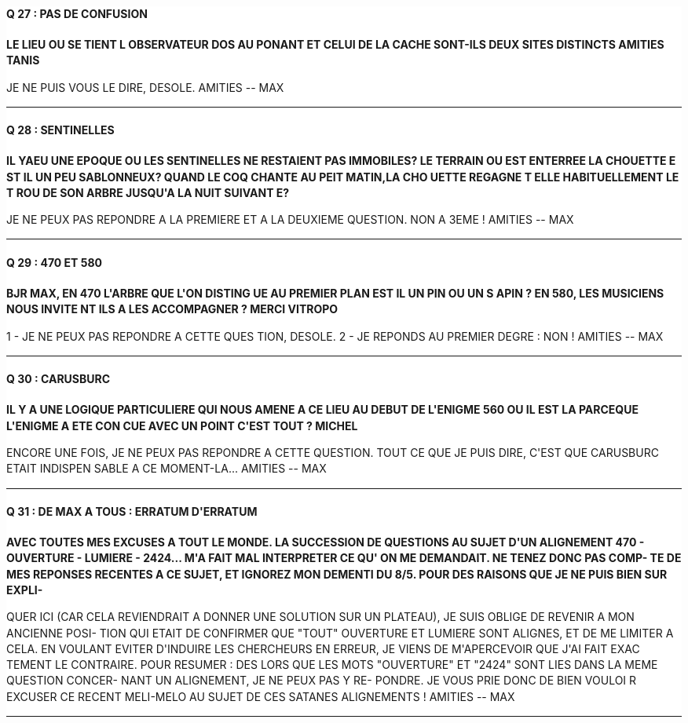
#### Q 27 : PAS DE CONFUSION

**LE LIEU OU SE TIENT L OBSERVATEUR DOS    AU PONANT ET CELUI DE LA CACHE SONT-ILS  DEUX SITES DISTINCTS AMITIES TANIS**

JE NE PUIS VOUS LE DIRE, DESOLE. AMITIES -- MAX

---

#### Q 28 : SENTINELLES

**IL YAEU UNE EPOQUE OU LES SENTINELLES NE  RESTAIENT
PAS IMMOBILES? LE TERRAIN OU EST ENTERREE LA CHOUETTE E ST IL UN PEU
SABLONNEUX? QUAND LE COQ CHANTE AU PEIT MATIN,LA CHO UETTE REGAGNE T
ELLE HABITUELLEMENT LE T ROU DE SON ARBRE JUSQU'A LA NUIT SUIVANT E?**

JE NE PEUX PAS REPONDRE A LA PREMIERE ET A LA DEUXIEME QUESTION. NON A 3EME ! AMITIES -- MAX

---

#### Q 29 : 470 ET 580

**BJR MAX, EN 470 L'ARBRE QUE L'ON DISTING UE AU PREMIER
 PLAN EST IL UN PIN OU UN S APIN ? EN 580, LES MUSICIENS NOUS INVITE NT
ILS A LES ACCOMPAGNER ? MERCI VITROPO**

1 - JE NE PEUX PAS REPONDRE A CETTE QUES     TION, DESOLE. 2 - JE REPONDS AU PREMIER DEGRE : NON ! AMITIES -- MAX

---

#### Q 30 : CARUSBURC

**IL Y A UNE LOGIQUE PARTICULIERE QUI NOUS AMENE A CE
LIEU AU DEBUT DE L'ENIGME 560 OU IL EST LA PARCEQUE L'ENIGME A ETE CON
CUE AVEC UN POINT C'EST TOUT ?  MICHEL**

ENCORE UNE FOIS, JE NE PEUX PAS REPONDRE  A CETTE
QUESTION. TOUT CE QUE JE PUIS DIRE, C'EST QUE CARUSBURC ETAIT INDISPEN
SABLE A CE MOMENT-LA... AMITIES -- MAX

---

#### Q 31 : DE MAX A TOUS : ERRATUM D'ERRATUM

**AVEC TOUTES MES EXCUSES A TOUT LE MONDE. LA SUCCESSION
 DE QUESTIONS AU SUJET D'UN ALIGNEMENT 470 - OUVERTURE - LUMIERE -
2424...  M'A FAIT MAL INTERPRETER CE QU' ON ME DEMANDAIT. NE TENEZ DONC
PAS COMP- TE DE MES REPONSES RECENTES A CE SUJET, ET IGNOREZ MON DEMENTI
 DU 8/5. POUR DES RAISONS QUE JE NE PUIS BIEN SUR EXPLI-**

QUER ICI (CAR CELA REVIENDRAIT A DONNER UNE SOLUTION
SUR UN PLATEAU), JE SUIS OBLIGE DE REVENIR A MON ANCIENNE POSI- TION QUI
 ETAIT DE CONFIRMER QUE "TOUT" OUVERTURE ET LUMIERE SONT ALIGNES, ET DE
ME LIMITER A CELA. EN VOULANT EVITER D'INDUIRE LES CHERCHEURS EN ERREUR,
 JE VIENS DE M'APERCEVOIR QUE J'AI FAIT EXAC
TEMENT LE CONTRAIRE. POUR RESUMER : DES LORS QUE LES MOTS "OUVERTURE" ET
 "2424" SONT LIES DANS LA MEME QUESTION CONCER- NANT UN ALIGNEMENT, JE
NE PEUX PAS Y RE- PONDRE. JE VOUS PRIE DONC DE BIEN VOULOI R EXCUSER CE
RECENT MELI-MELO AU SUJET DE CES SATANES ALIGNEMENTS ! AMITIES -- MAX

---